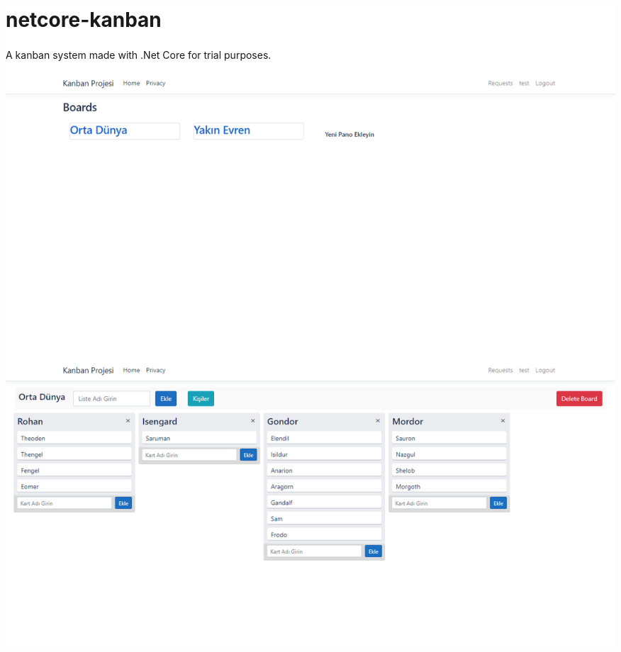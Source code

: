 # netcore-kanban
A kanban system made with .Net Core for trial purposes.

<img src="Sample_SS/1.png" width="960">
<img src="Sample_SS/2.png" width="960">